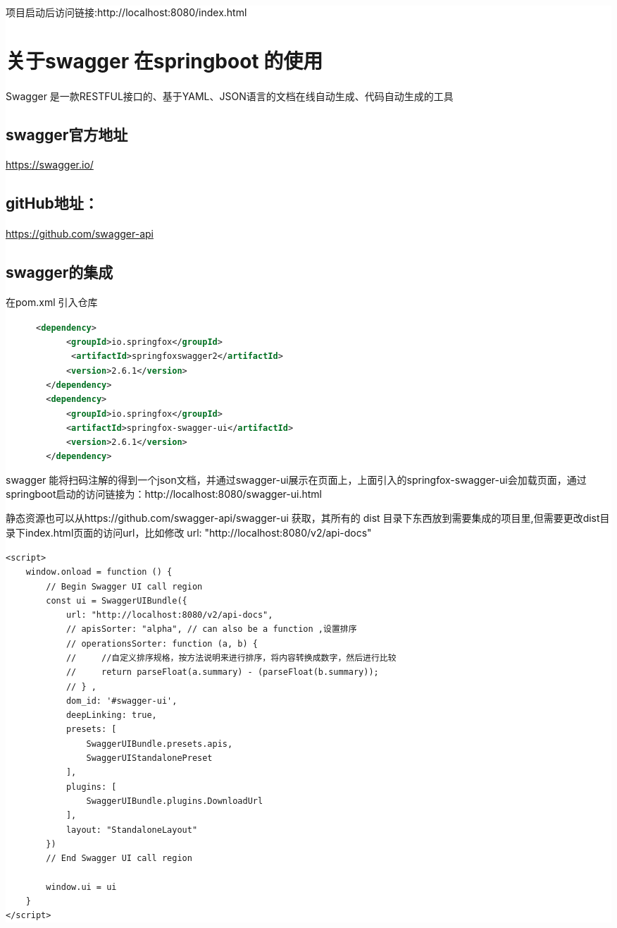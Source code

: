 项目启动后访问链接:http://localhost:8080/index.html

# 关于swagger 在springboot 的使用

Swagger 是一款RESTFUL接口的、基于YAML、JSON语言的文档在线自动生成、代码自动生成的工具

## swagger官方地址

 https://swagger.io/

## gitHub地址：

https://github.com/swagger-api

## swagger的集成 

在pom.xml 引入仓库

```xml
      <dependency>
            <groupId>io.springfox</groupId>
             <artifactId>springfoxswagger2</artifactId>
            <version>2.6.1</version>
        </dependency>
        <dependency>
            <groupId>io.springfox</groupId>
            <artifactId>springfox-swagger-ui</artifactId>
            <version>2.6.1</version>
        </dependency>
```

swagger 能将扫码注解的得到一个json文档，并通过swagger-ui展示在页面上，上面引入的springfox-swagger-ui会加载页面，通过springboot启动的访问链接为：http://localhost:8080/swagger-ui.html



静态资源也可以从https://github.com/swagger-api/swagger-ui 获取，其所有的 dist 目录下东西放到需要集成的项目里,但需要更改dist目录下index.html页面的访问url，比如修改  url: "http://localhost:8080/v2/api-docs"

```
<script>
    window.onload = function () {
        // Begin Swagger UI call region
        const ui = SwaggerUIBundle({
            url: "http://localhost:8080/v2/api-docs",
            // apisSorter: "alpha", // can also be a function ,设置排序
            // operationsSorter: function (a, b) {
            //     //自定义排序规格，按方法说明来进行排序，将内容转换成数字，然后进行比较
            //     return parseFloat(a.summary) - (parseFloat(b.summary));
            // } ,
            dom_id: '#swagger-ui',
            deepLinking: true,
            presets: [
                SwaggerUIBundle.presets.apis,
                SwaggerUIStandalonePreset
            ],
            plugins: [
                SwaggerUIBundle.plugins.DownloadUrl
            ],
            layout: "StandaloneLayout"
        })
        // End Swagger UI call region

        window.ui = ui
    }
</script>
```